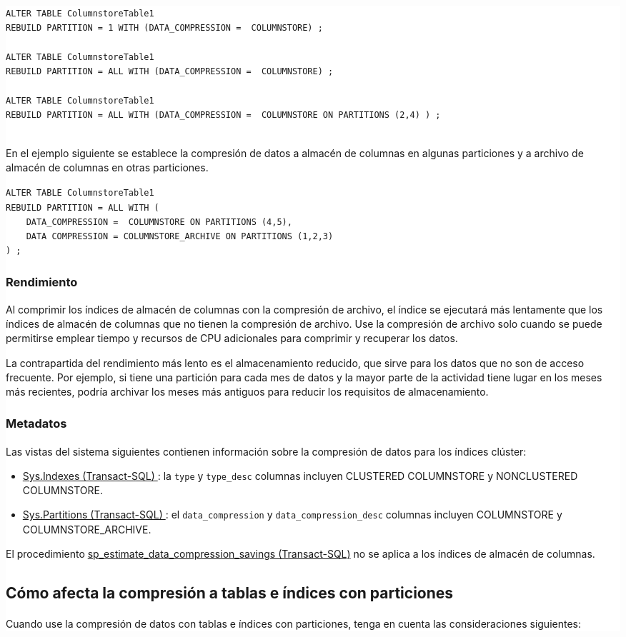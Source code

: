 ```  
ALTER TABLE ColumnstoreTable1   
REBUILD PARTITION = 1 WITH (DATA_COMPRESSION =  COLUMNSTORE) ;  
  
ALTER TABLE ColumnstoreTable1   
REBUILD PARTITION = ALL WITH (DATA_COMPRESSION =  COLUMNSTORE) ;  
  
ALTER TABLE ColumnstoreTable1   
REBUILD PARTITION = ALL WITH (DATA_COMPRESSION =  COLUMNSTORE ON PARTITIONS (2,4) ) ;  
  
```  
  
 En el ejemplo siguiente se establece la compresión de datos a almacén de columnas en algunas particiones y a archivo de almacén de columnas en otras particiones.  
  
```  
ALTER TABLE ColumnstoreTable1   
REBUILD PARTITION = ALL WITH (  
    DATA_COMPRESSION =  COLUMNSTORE ON PARTITIONS (4,5),  
    DATA COMPRESSION = COLUMNSTORE_ARCHIVE ON PARTITIONS (1,2,3)  
) ;  
```  
  
### <a name="performance"></a>Rendimiento  
 Al comprimir los índices de almacén de columnas con la compresión de archivo, el índice se ejecutará más lentamente que los índices de almacén de columnas que no tienen la compresión de archivo.  Use la compresión de archivo solo cuando se puede permitirse emplear tiempo y recursos de CPU adicionales para comprimir y recuperar los datos.  
  
 La contrapartida del rendimiento más lento es el almacenamiento reducido, que sirve para los datos que no son de acceso frecuente. Por ejemplo, si tiene una partición para cada mes de datos y la mayor parte de la actividad tiene lugar en los meses más recientes, podría archivar los meses más antiguos para reducir los requisitos de almacenamiento.  
  
### <a name="metadata"></a>Metadatos  
 Las vistas del sistema siguientes contienen información sobre la compresión de datos para los índices clúster:  
  
-   [Sys.Indexes &#40;Transact-SQL&#41; ](/sql/relational-databases/system-catalog-views/sys-indexes-transact-sql) : la `type` y `type_desc` columnas incluyen CLUSTERED COLUMNSTORE y NONCLUSTERED COLUMNSTORE.  
  
-   [Sys.Partitions &#40;Transact-SQL&#41; ](/sql/relational-databases/system-catalog-views/sys-partitions-transact-sql) : el `data_compression` y `data_compression_desc` columnas incluyen COLUMNSTORE y COLUMNSTORE_ARCHIVE.  
  
 El procedimiento [sp_estimate_data_compression_savings &#40;Transact-SQL&#41;](/sql/relational-databases/system-stored-procedures/sp-estimate-data-compression-savings-transact-sql) no se aplica a los índices de almacén de columnas.  
  
## <a name="how-compression-affects-partitioned-tables-and-indexes"></a>Cómo afecta la compresión a tablas e índices con particiones  
 Cuando use la compresión de datos con tablas e índices con particiones, tenga en cuenta las consideraciones siguientes:  
  